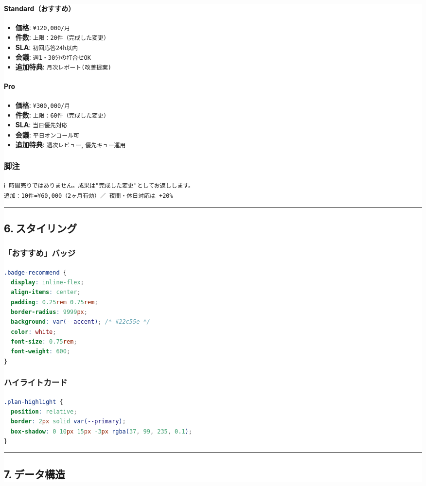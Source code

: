 #### Standard（おすすめ）
- **価格**: `¥120,000/月`
- **件数**: `上限：20件（完成した変更）`
- **SLA**: `初回応答24h以内`
- **会議**: `週1・30分の打合せOK`
- **追加特典**: `月次レポート(改善提案)`

#### Pro
- **価格**: `¥300,000/月`
- **件数**: `上限：60件（完成した変更）`
- **SLA**: `当日優先対応`
- **会議**: `平日オンコール可`
- **追加特典**: `週次レビュー`, `優先キュー運用`

### 脚注
```
ℹ︎ 時間売りではありません。成果は"完成した変更"としてお返しします。
追加：10件=¥60,000（2ヶ月有効）／ 夜間・休日対応は +20%
```

---

## 6. スタイリング

### 「おすすめ」バッジ
```css
.badge-recommend {
  display: inline-flex;
  align-items: center;
  padding: 0.25rem 0.75rem;
  border-radius: 9999px;
  background: var(--accent); /* #22c55e */
  color: white;
  font-size: 0.75rem;
  font-weight: 600;
}
```

### ハイライトカード
```css
.plan-highlight {
  position: relative;
  border: 2px solid var(--primary);
  box-shadow: 0 10px 15px -3px rgba(37, 99, 235, 0.1);
}
```

---

## 7. データ構造
